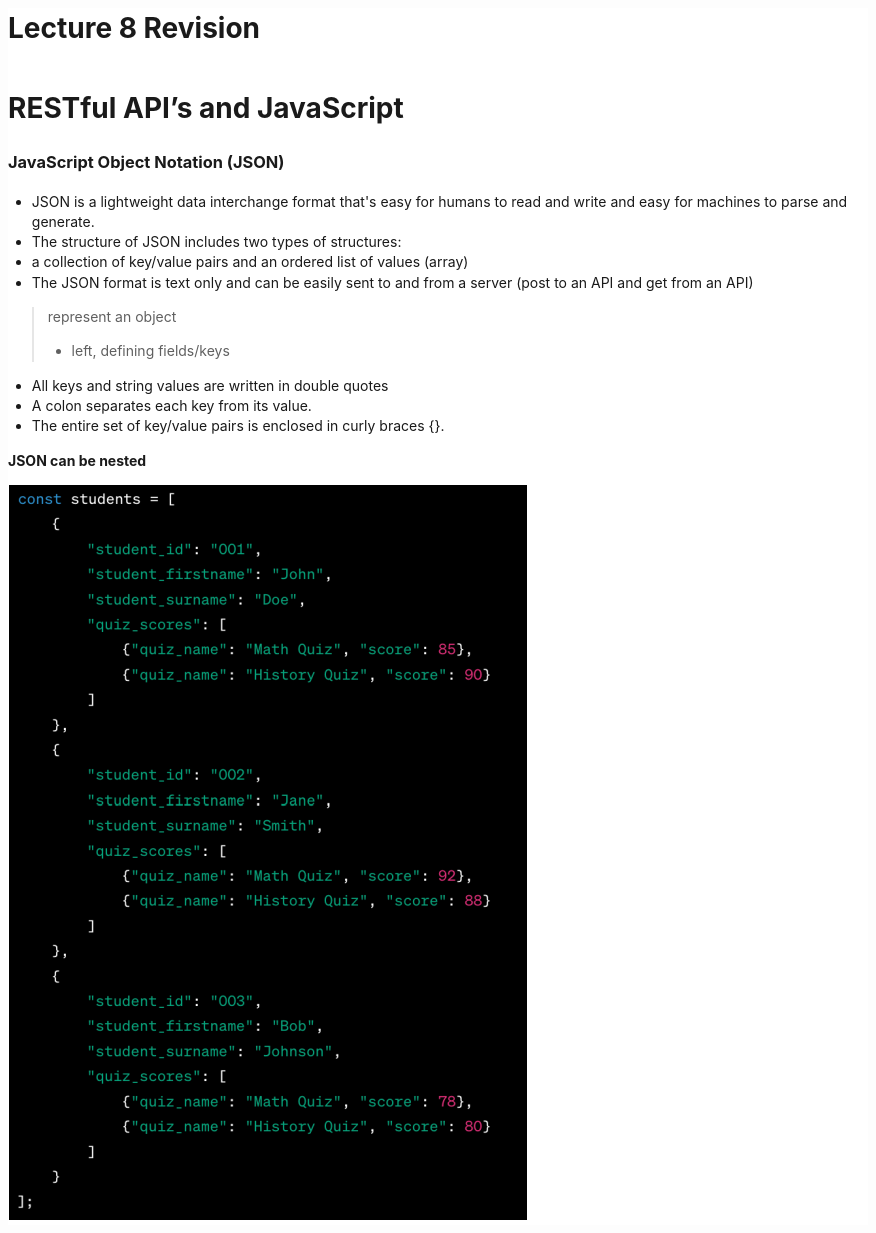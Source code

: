 # Lecture 8 Revision
# RESTful API’s and JavaScript

### JavaScript Object Notation (JSON)

- JSON is a lightweight data interchange format that's easy for humans to read and write and easy for machines to parse and generate.
- The structure of JSON includes two types of structures: 
- a collection of key/value pairs and an ordered list of values (array)
- The JSON format is text only and can be easily sent to and from a server (post to an API and get from an API)

> represent an object
> - left, defining fields/keys


- All keys and string values are written in double quotes
- A colon separates each key from its value. 
- The entire set of key/value pairs is enclosed in curly braces {}.

**JSON can be nested**

![alt text](assets\IMG44.PNG)
